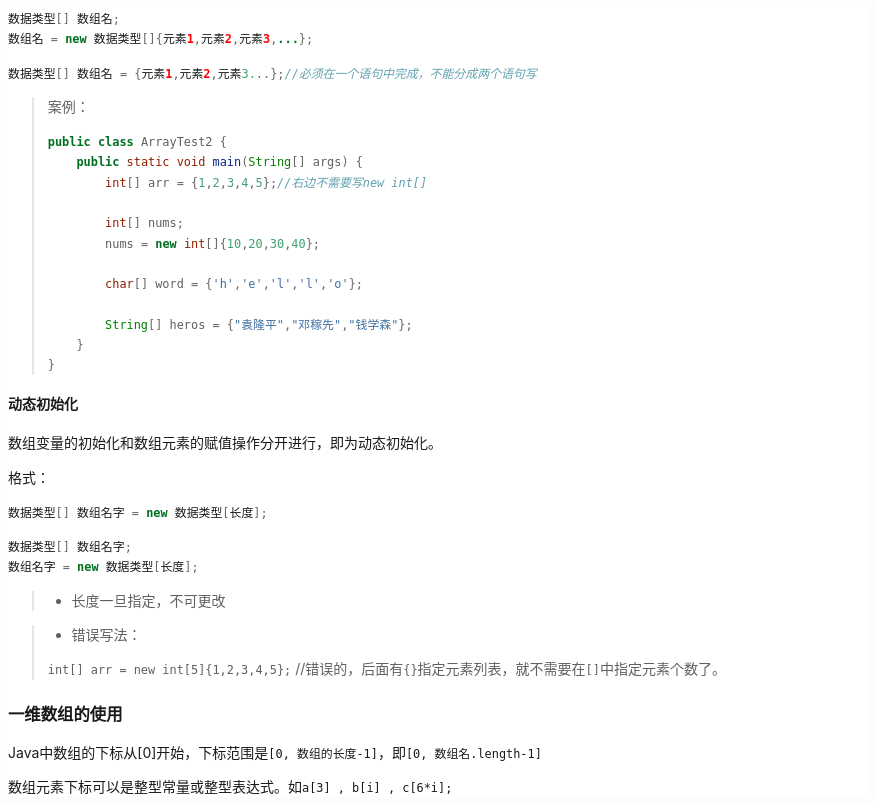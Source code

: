 ```java
数据类型[] 数组名;
数组名 = new 数据类型[]{元素1,元素2,元素3,...};
```

```java
数据类型[] 数组名 = {元素1,元素2,元素3...};//必须在一个语句中完成，不能分成两个语句写
```

> 案例：
>
> ```java
> public class ArrayTest2 {
>     public static void main(String[] args) {
>         int[] arr = {1,2,3,4,5};//右边不需要写new int[]
> 
>         int[] nums;
>         nums = new int[]{10,20,30,40}; 
> 
>         char[] word = {'h','e','l','l','o'};
> 
>         String[] heros = {"袁隆平","邓稼先","钱学森"};
>     }
> }
> ```
>
> 

#### 动态初始化

数组变量的初始化和数组元素的赋值操作分开进行，即为动态初始化。

格式：

```java
数据类型[] 数组名字 = new 数据类型[长度];
```

```java
数据类型[] 数组名字;
数组名字 = new 数据类型[长度];
```

> + 长度一旦指定，不可更改

> + 错误写法：
>
> `int[] arr = new int[5]{1,2,3,4,5};`  //错误的，后面有`{}`指定元素列表，就不需要在`[]`中指定元素个数了。



### 一维数组的使用

Java中数组的下标从[0]开始，下标范围是`[0, 数组的长度-1]`，即`[0, 数组名.length-1]`

数组元素下标可以是整型常量或整型表达式。如`a[3] , b[i] , c[6*i];`


